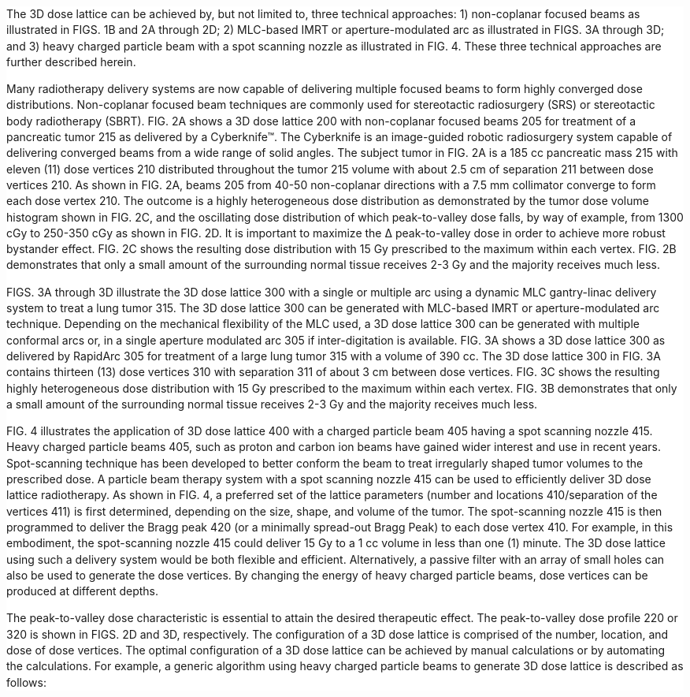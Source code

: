 The 3D dose lattice can be achieved by, but not limited to, three technical approaches: 1) non-coplanar focused beams as illustrated in FIGS. 1B and 2A through 2D; 2) MLC-based IMRT or aperture-modulated arc as illustrated in FIGS. 3A through 3D; and 3) heavy charged particle beam with a spot scanning nozzle as illustrated in FIG. 4. These three technical approaches are further described herein.

Many radiotherapy delivery systems are now capable of delivering multiple focused beams to form highly converged dose distributions. Non-coplanar focused beam techniques are commonly used for stereotactic radiosurgery (SRS) or stereotactic body radiotherapy (SBRT). FIG. 2A shows a 3D dose lattice 200 with non-coplanar focused beams 205 for treatment of a pancreatic tumor 215 as delivered by a Cyberknife™. The Cyberknife is an image-guided robotic radiosurgery system capable of delivering converged beams from a wide range of solid angles. The subject tumor in FIG. 2A is a 185 cc pancreatic mass 215 with eleven (11) dose vertices 210 distributed throughout the tumor 215 volume with about 2.5 cm of separation 211 between dose vertices 210. As shown in FIG. 2A, beams 205 from 40-50 non-coplanar directions with a 7.5 mm collimator converge to form each dose vertex 210. The outcome is a highly heterogeneous dose distribution as demonstrated by the tumor dose volume histogram shown in FIG. 2C, and the oscillating dose distribution of which peak-to-valley dose falls, by way of example, from 1300 cGy to 250-350 cGy as shown in FIG. 2D. It is important to maximize the Δ peak-to-valley dose in order to achieve more robust bystander effect. FIG. 2C shows the resulting dose distribution with 15 Gy prescribed to the maximum within each vertex. FIG. 2B demonstrates that only a small amount of the surrounding normal tissue receives 2-3 Gy and the majority receives much less.

FIGS. 3A through 3D illustrate the 3D dose lattice 300 with a single or multiple arc using a dynamic MLC gantry-linac delivery system to treat a lung tumor 315. The 3D dose lattice 300 can be generated with MLC-based IMRT or aperture-modulated arc technique. Depending on the mechanical flexibility of the MLC used, a 3D dose lattice 300 can be generated with multiple conformal arcs or, in a single aperture modulated arc 305 if inter-digitation is available. FIG. 3A shows a 3D dose lattice 300 as delivered by RapidArc 305 for treatment of a large lung tumor 315 with a volume of 390 cc. The 3D dose lattice 300 in FIG. 3A contains thirteen (13) dose vertices 310 with separation 311 of about 3 cm between dose vertices. FIG. 3C shows the resulting highly heterogeneous dose distribution with 15 Gy prescribed to the maximum within each vertex. FIG. 3B demonstrates that only a small amount of the surrounding normal tissue receives 2-3 Gy and the majority receives much less.

FIG. 4 illustrates the application of 3D dose lattice 400 with a charged particle beam 405 having a spot scanning nozzle 415. Heavy charged particle beams 405, such as proton and carbon ion beams have gained wider interest and use in recent years. Spot-scanning technique has been developed to better conform the beam to treat irregularly shaped tumor volumes to the prescribed dose. A particle beam therapy system with a spot scanning nozzle 415 can be used to efficiently deliver 3D dose lattice radiotherapy. As shown in FIG. 4, a preferred set of the lattice parameters (number and locations 410/separation of the vertices 411) is first determined, depending on the size, shape, and volume of the tumor. The spot-scanning nozzle 415 is then programmed to deliver the Bragg peak 420 (or a minimally spread-out Bragg Peak) to each dose vertex 410. For example, in this embodiment, the spot-scanning nozzle 415 could deliver 15 Gy to a 1 cc volume in less than one (1) minute. The 3D dose lattice using such a delivery system would be both flexible and efficient. Alternatively, a passive filter with an array of small holes can also be used to generate the dose vertices. By changing the energy of heavy charged particle beams, dose vertices can be produced at different depths.

The peak-to-valley dose characteristic is essential to attain the desired therapeutic effect. The peak-to-valley dose profile 220 or 320 is shown in FIGS. 2D and 3D, respectively. The configuration of a 3D dose lattice is comprised of the number, location, and dose of dose vertices. The optimal configuration of a 3D dose lattice can be achieved by manual calculations or by automating the calculations. For example, a generic algorithm using heavy charged particle beams to generate 3D dose lattice is described as follows:
